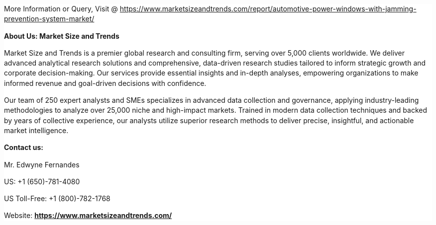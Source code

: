 More Information or Query, Visit @ <a href="https://www.marketsizeandtrends.com/report/automotive-power-windows-with-jamming-prevention-system-market/">https://www.marketsizeandtrends.com/report/automotive-power-windows-with-jamming-prevention-system-market/</a></strong></p><p><strong>About Us: Market Size and Trends</strong></p><p>Market Size and Trends is a premier global research and consulting firm, serving over 5,000 clients worldwide. We deliver advanced analytical research solutions and comprehensive, data-driven research studies tailored to inform strategic growth and corporate decision-making. Our services provide essential insights and in-depth analyses, empowering organizations to make informed revenue and goal-driven decisions with confidence.</p><p>Our team of 250 expert analysts and SMEs specializes in advanced data collection and governance, applying industry-leading methodologies to analyze over 25,000 niche and high-impact markets. Trained in modern data collection techniques and backed by years of collective experience, our analysts utilize superior research methods to deliver precise, insightful, and actionable market intelligence.</p><p><strong>Contact us:</strong></p><p>Mr. Edwyne Fernandes</p><p>US: +1 (650)-781-4080</p><p>US Toll-Free: +1 (800)-782-1768</p><p>Website: <strong><a href="https://www.marketsizeandtrends.com/">https://www.marketsizeandtrends.com/</a></strong></p>
